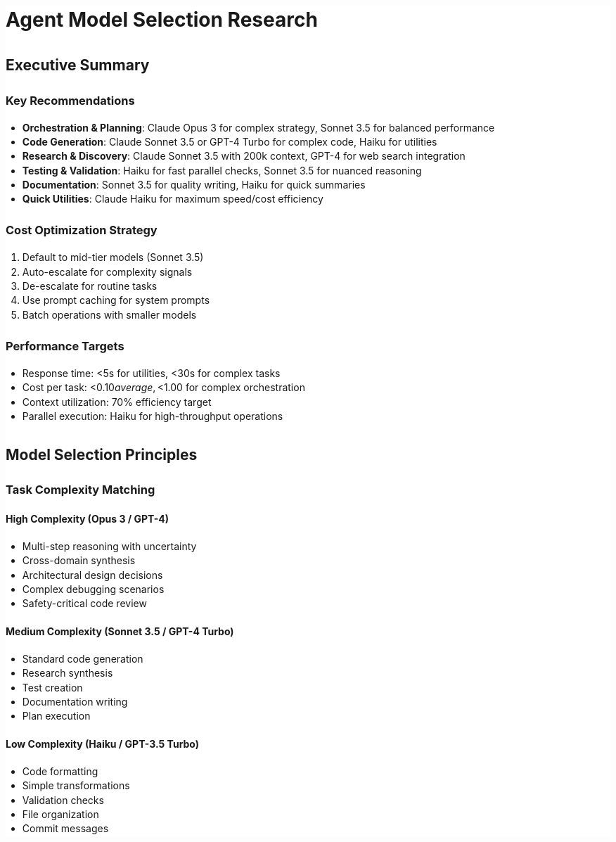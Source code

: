 # Agent Model Selection Research

## Executive Summary

### Key Recommendations
- **Orchestration & Planning**: Claude Opus 3 for complex strategy, Sonnet 3.5 for balanced performance
- **Code Generation**: Claude Sonnet 3.5 or GPT-4 Turbo for complex code, Haiku for utilities
- **Research & Discovery**: Claude Sonnet 3.5 with 200k context, GPT-4 for web search integration
- **Testing & Validation**: Haiku for fast parallel checks, Sonnet 3.5 for nuanced reasoning
- **Documentation**: Sonnet 3.5 for quality writing, Haiku for quick summaries
- **Quick Utilities**: Claude Haiku for maximum speed/cost efficiency

### Cost Optimization Strategy
1. Default to mid-tier models (Sonnet 3.5)
2. Auto-escalate for complexity signals
3. De-escalate for routine tasks
4. Use prompt caching for system prompts
5. Batch operations with smaller models

### Performance Targets
- Response time: <5s for utilities, <30s for complex tasks
- Cost per task: <$0.10 average, <$1.00 for complex orchestration
- Context utilization: 70% efficiency target
- Parallel execution: Haiku for high-throughput operations

## Model Selection Principles

### Task Complexity Matching

#### High Complexity (Opus 3 / GPT-4)
- Multi-step reasoning with uncertainty
- Cross-domain synthesis
- Architectural design decisions
- Complex debugging scenarios
- Safety-critical code review

#### Medium Complexity (Sonnet 3.5 / GPT-4 Turbo)
- Standard code generation
- Research synthesis
- Test creation
- Documentation writing
- Plan execution

#### Low Complexity (Haiku / GPT-3.5 Turbo)
- Code formatting
- Simple transformations
- Validation checks
- File organization
- Commit messages
